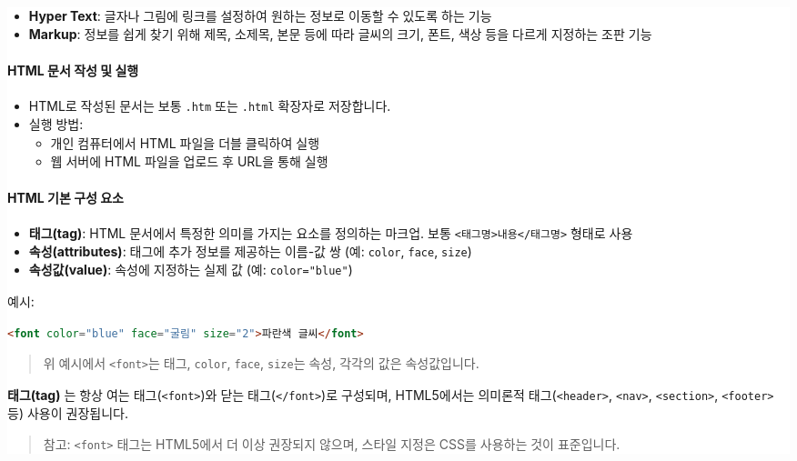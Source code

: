 - **Hyper Text**: 글자나 그림에 링크를 설정하여 원하는 정보로 이동할 수 있도록 하는 기능
- **Markup**: 정보를 쉽게 찾기 위해 제목, 소제목, 본문 등에 따라 글씨의 크기, 폰트, 색상 등을 다르게 지정하는 조판 기능

#### HTML 문서 작성 및 실행

- HTML로 작성된 문서는 보통 `.htm` 또는 `.html` 확장자로 저장합니다.
- 실행 방법:
  - 개인 컴퓨터에서 HTML 파일을 더블 클릭하여 실행
  - 웹 서버에 HTML 파일을 업로드 후 URL을 통해 실행

#### HTML 기본 구성 요소

- **태그(tag)**: HTML 문서에서 특정한 의미를 가지는 요소를 정의하는 마크업. 보통 `<태그명>내용</태그명>` 형태로 사용
- **속성(attributes)**: 태그에 추가 정보를 제공하는 이름-값 쌍 (예: `color`, `face`, `size`)
- **속성값(value)**: 속성에 지정하는 실제 값 (예: `color="blue"`)

예시:

```html
<font color="blue" face="굴림" size="2">파란색 글씨</font>
```

> 위 예시에서 `<font>`는 태그, `color`, `face`, `size`는 속성, 각각의 값은 속성값입니다.

**태그(tag)** 는 항상 여는 태그(`<font>`)와 닫는 태그(`</font>`)로 구성되며, HTML5에서는 의미론적 태그(`<header>`, `<nav>`, `<section>`, `<footer>` 등) 사용이 권장됩니다.

> 참고: `<font>` 태그는 HTML5에서 더 이상 권장되지 않으며, 스타일 지정은 CSS를 사용하는 것이 표준입니다.
